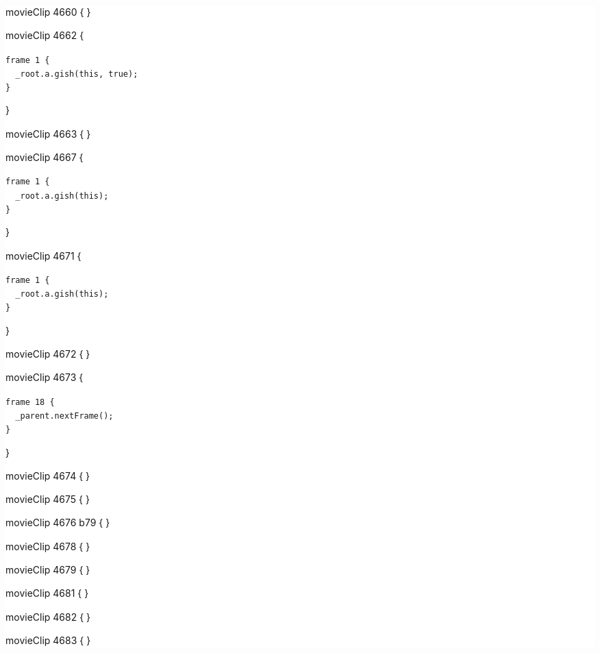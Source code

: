   movieClip 4660  {
  }

  movieClip 4662  {

    frame 1 {
      _root.a.gish(this, true);
    }
  }

  movieClip 4663  {
  }

  movieClip 4667  {

    frame 1 {
      _root.a.gish(this);
    }
  }

  movieClip 4671  {

    frame 1 {
      _root.a.gish(this);
    }
  }

  movieClip 4672  {
  }

  movieClip 4673  {

    frame 18 {
      _parent.nextFrame();
    }
  }

  movieClip 4674  {
  }

  movieClip 4675  {
  }

  movieClip 4676 b79 {
  }

  movieClip 4678  {
  }

  movieClip 4679  {
  }

  movieClip 4681  {
  }

  movieClip 4682  {
  }

  movieClip 4683  {
  }
